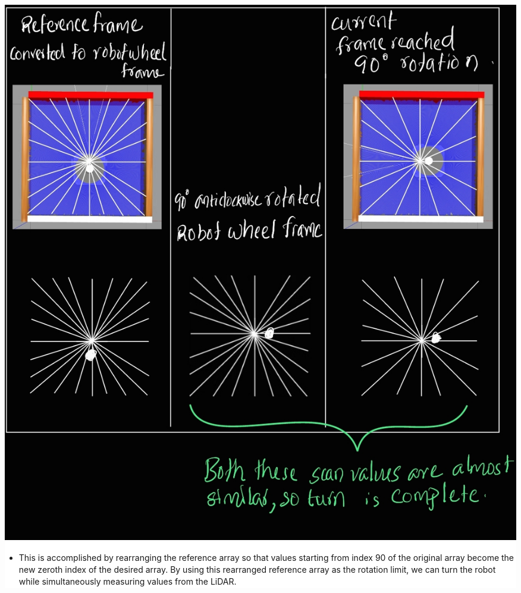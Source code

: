  ![Image](rotatedrefference.jpg)


 - This is accomplished by rearranging the reference array so that values starting from index 90 of the original array become the new zeroth index of the desired array. By using this rearranged reference array as the rotation limit, we can turn the robot while simultaneously measuring values from the LiDAR.
